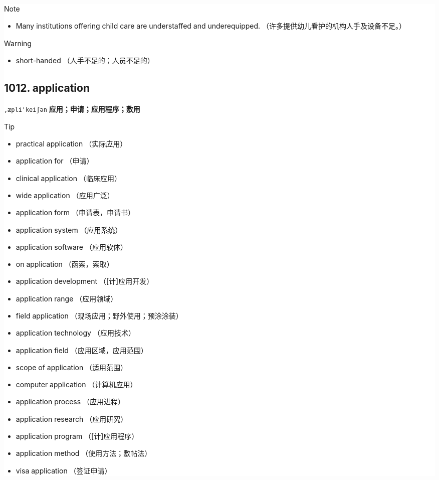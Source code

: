 > [!NOTE]
>
> - Many institutions offering child care are understaffed and underequipped. （许多提供幼儿看护的机构人手及设备不足。）
>

> [!WARNING]
>
> - short-handed （人手不足的；人员不足的）
>

## 1012. application

`,æpli'keiʃən`  **应用；申请；应用程序；敷用**

> [!TIP]
>
> - practical application （实际应用）
>
> - application for （申请）
>
> - clinical application （临床应用）
>
> - wide application （应用广泛）
>
> - application form （申请表，申请书）
>
> - application system （应用系统）
>
> - application software （应用软体）
>
> - on application （函索，索取）
>
> - application development （[计]应用开发）
>
> - application range （应用领域）
>
> - field application （现场应用；野外使用；预涂涂装）
>
> - application technology （应用技术）
>
> - application field （应用区域，应用范围）
>
> - scope of application （适用范围）
>
> - computer application （计算机应用）
>
> - application process （应用进程）
>
> - application research （应用研究）
>
> - application program （[计]应用程序）
>
> - application method （使用方法；敷帖法）
>
> - visa application （签证申请）
>
